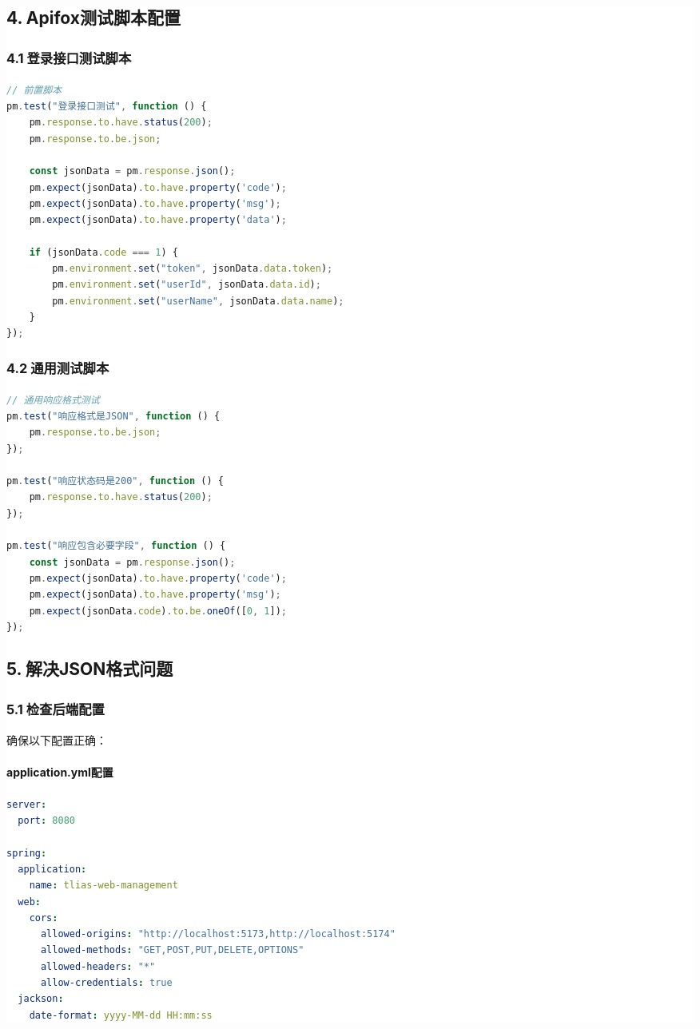 ## 4. Apifox测试脚本配置

### 4.1 登录接口测试脚本
```javascript
// 前置脚本
pm.test("登录接口测试", function () {
    pm.response.to.have.status(200);
    pm.response.to.be.json;
    
    const jsonData = pm.response.json();
    pm.expect(jsonData).to.have.property('code');
    pm.expect(jsonData).to.have.property('msg');
    pm.expect(jsonData).to.have.property('data');
    
    if (jsonData.code === 1) {
        pm.environment.set("token", jsonData.data.token);
        pm.environment.set("userId", jsonData.data.id);
        pm.environment.set("userName", jsonData.data.name);
    }
});
```

### 4.2 通用测试脚本
```javascript
// 通用响应格式测试
pm.test("响应格式是JSON", function () {
    pm.response.to.be.json;
});

pm.test("响应状态码是200", function () {
    pm.response.to.have.status(200);
});

pm.test("响应包含必要字段", function () {
    const jsonData = pm.response.json();
    pm.expect(jsonData).to.have.property('code');
    pm.expect(jsonData).to.have.property('msg');
    pm.expect(jsonData.code).to.be.oneOf([0, 1]);
});
```

## 5. 解决JSON格式问题

### 5.1 检查后端配置
确保以下配置正确：

#### application.yml配置
```yaml
server:
  port: 8080

spring:
  application:
    name: tlias-web-management
  web:
    cors:
      allowed-origins: "http://localhost:5173,http://localhost:5174"
      allowed-methods: "GET,POST,PUT,DELETE,OPTIONS"
      allowed-headers: "*"
      allow-credentials: true
  jackson:
    date-format: yyyy-MM-dd HH:mm:ss
```